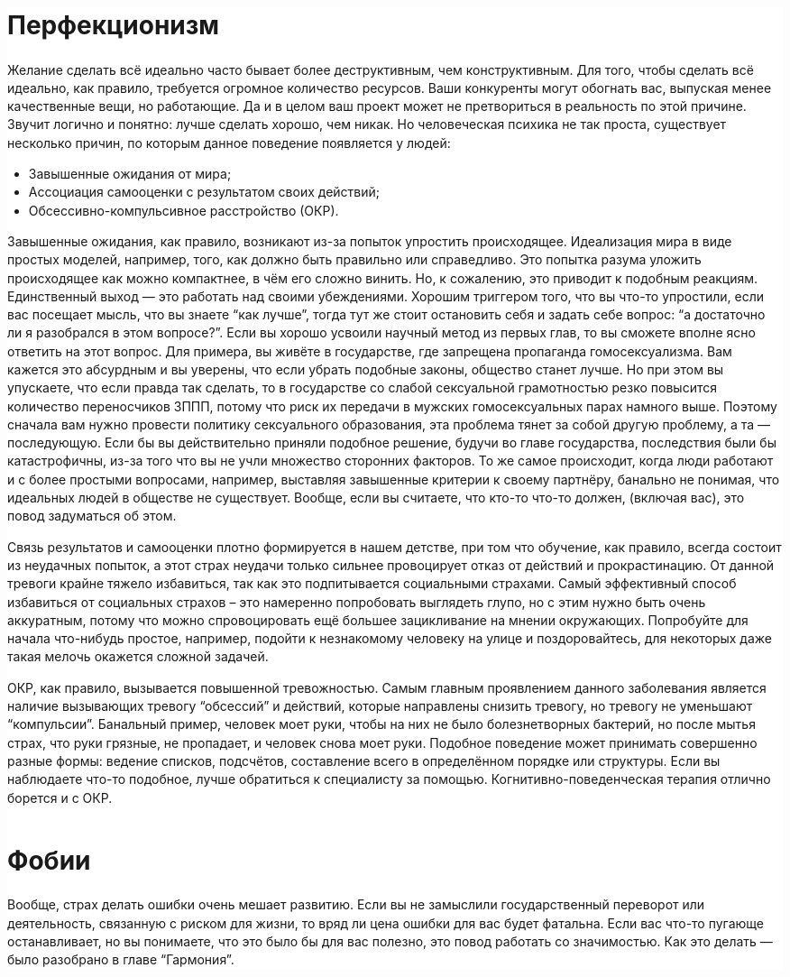 # Перфекционизм

Желание сделать всё идеально часто бывает более деструктивным, чем конструктивным. Для того, чтобы сделать всё идеально, как правило, требуется огромное количество ресурсов. Ваши конкуренты могут обогнать вас, выпуская менее качественные вещи, но работающие. Да и в целом ваш проект может не претвориться в реальность по этой причине. Звучит логично и понятно: лучше сделать хорошо, чем никак. Но человеческая психика не так проста, существует несколько причин, по которым данное поведение появляется у людей:

* Завышенные ожидания от мира;
* Ассоциация самооценки с результатом своих действий;
* Обсессивно-компульсивное расстройство (ОКР).

Завышенные ожидания, как правило, возникают из-за попыток упростить происходящее. Идеализация мира в виде простых моделей, например, того, как должно быть правильно или справедливо. Это попытка разума уложить происходящее как можно компактнее, в чём его сложно винить. Но, к сожалению, это приводит к подобным реакциям. Единственный выход — это работать над своими убеждениями. Хорошим триггером того, что вы что-то упростили, если вас посещает мысль, что вы знаете “как лучше”, тогда тут же стоит остановить себя и задать себе вопрос: “а достаточно ли я разобрался в этом вопросе?”. Если вы хорошо усвоили научный метод из первых глав, то вы сможете вполне ясно ответить на этот вопрос. Для примера, вы живёте в государстве, где запрещена пропаганда гомосексуализма.  Вам кажется это абсурдным и вы уверены, что если убрать подобные законы, общество станет лучше. Но при этом вы упускаете, что если правда так сделать, то в государстве со слабой сексуальной грамотностью резко повысится количество переносчиков ЗППП, потому что риск их передачи в мужских гомосексуальных парах намного выше. Поэтому сначала вам нужно провести политику сексуального образования, эта проблема тянет за собой другую проблему, а та — последующую. Если бы вы действительно приняли подобное решение, будучи во главе государства, последствия были бы катастрофичны, из-за того что вы не учли множество сторонних факторов. То же самое происходит, когда люди работают и с более простыми вопросами, например, выставляя завышенные критерии к своему партнёру, банально не понимая, что идеальных людей в обществе не существует. Вообще, если вы считаете, что кто-то что-то должен, (включая вас), это повод задуматься об этом.

Связь результатов и самооценки плотно формируется в нашем детстве, при том что обучение, как правило, всегда состоит из неудачных попыток, а этот страх неудачи только сильнее провоцирует отказ от действий и прокрастинацию. От данной тревоги крайне тяжело избавиться, так как это подпитывается социальными страхами. Самый эффективный способ избавиться от социальных страхов – это намеренно попробовать выглядеть глупо, но с этим нужно быть очень аккуратным, потому что можно спровоцировать ещё большее зацикливание на мнении окружающих. Попробуйте для начала что-нибудь простое, например, подойти к незнакомому человеку на улице и поздоровайтесь, для некоторых даже такая мелочь окажется сложной задачей.

ОКР, как правило, вызывается повышенной тревожностью. Самым главным проявлением данного заболевания является наличие вызывающих тревогу “обсессий” и действий, которые направлены снизить тревогу, но тревогу не уменьшают “компульсии”. Банальный пример, человек моет руки, чтобы на них не было болезнетворных бактерий, но после мытья страх, что руки грязные, не пропадает, и человек снова моет руки. Подобное поведение может принимать совершенно разные формы: ведение списков, подсчётов, составление всего в определённом порядке или структуры. Если вы наблюдаете что-то подобное, лучше обратиться к специалисту за помощью. Когнитивно-поведенческая терапия отлично борется и с ОКР.

# Фобии

Вообще, страх делать ошибки очень мешает развитию. Если вы не замыслили государственный переворот или деятельность, связанную с риском для жизни, то вряд ли цена ошибки для вас будет фатальна. Если вас что-то пугающе останавливает, но вы понимаете, что это было бы для вас полезно, это повод работать со значимостью. Как это делать — было разобрано в главе “Гармония”.
